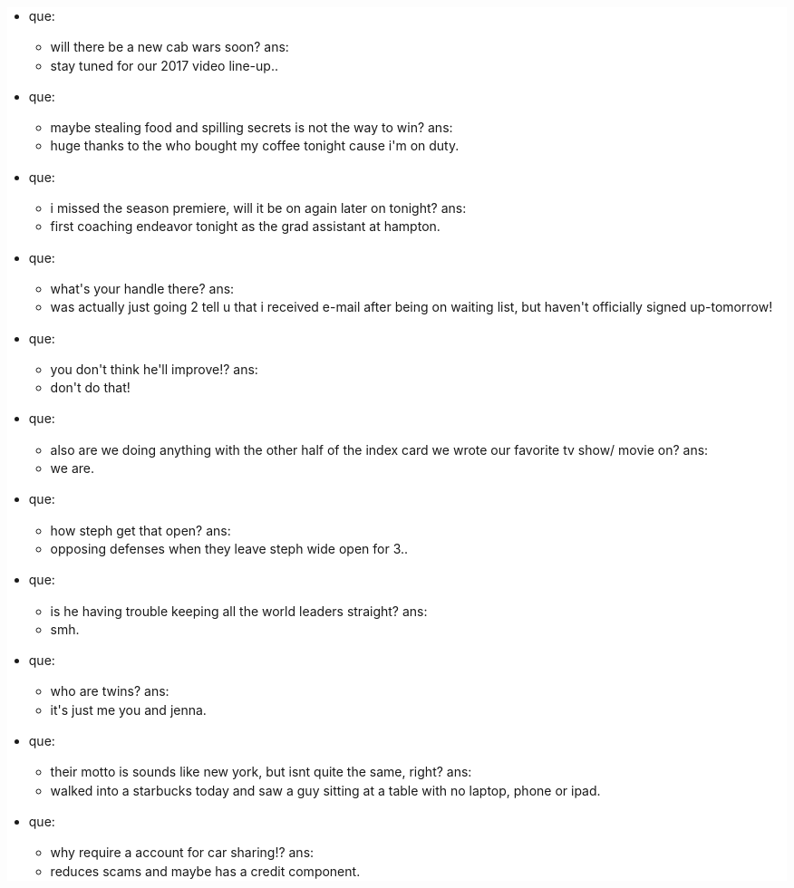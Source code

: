 - que:
  - will there be a new cab wars soon?
  ans:
  - stay tuned for our 2017 video line-up..

- que:
  - maybe stealing food and spilling secrets is not the way to win?
  ans:
  - huge thanks to the who bought my coffee tonight cause i'm on duty.

- que:
  - i missed the season premiere, will it be on again later on tonight?
  ans:
  - first coaching endeavor tonight as the grad assistant at hampton.

- que:
  - what's your handle there?
  ans:
  - was actually just going 2 tell u that i received e-mail after being on waiting list, but haven't officially signed up-tomorrow!

- que:
  - you don't think he'll improve!?
  ans:
  - don't do that!

- que:
  - also are we doing anything with the other half of the index card we wrote our favorite tv show/ movie on?
  ans:
  - we are.

- que:
  - how steph get that open?
  ans:
  - opposing defenses when they leave steph wide open for 3..

- que:
  - is he having trouble keeping all the world leaders straight?
  ans:
  - smh.

- que:
  - who are twins?
  ans:
  - it's just me you and jenna.

- que:
  - their motto is sounds like new york, but isnt quite the same, right?
  ans:
  - walked into a starbucks today and saw a guy sitting at a table with no laptop, phone or ipad.

- que:
  - why require a account for car sharing!?
  ans:
  - reduces scams and maybe has a credit component.
